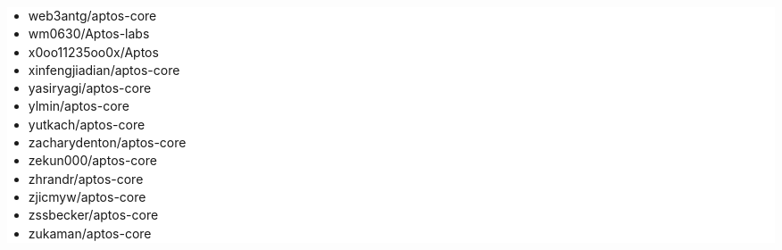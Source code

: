 - web3antg/aptos-core
- wm0630/Aptos-labs
- x0oo11235oo0x/Aptos
- xinfengjiadian/aptos-core
- yasiryagi/aptos-core
- ylmin/aptos-core
- yutkach/aptos-core
- zacharydenton/aptos-core
- zekun000/aptos-core
- zhrandr/aptos-core
- zjicmyw/aptos-core
- zssbecker/aptos-core
- zukaman/aptos-core

